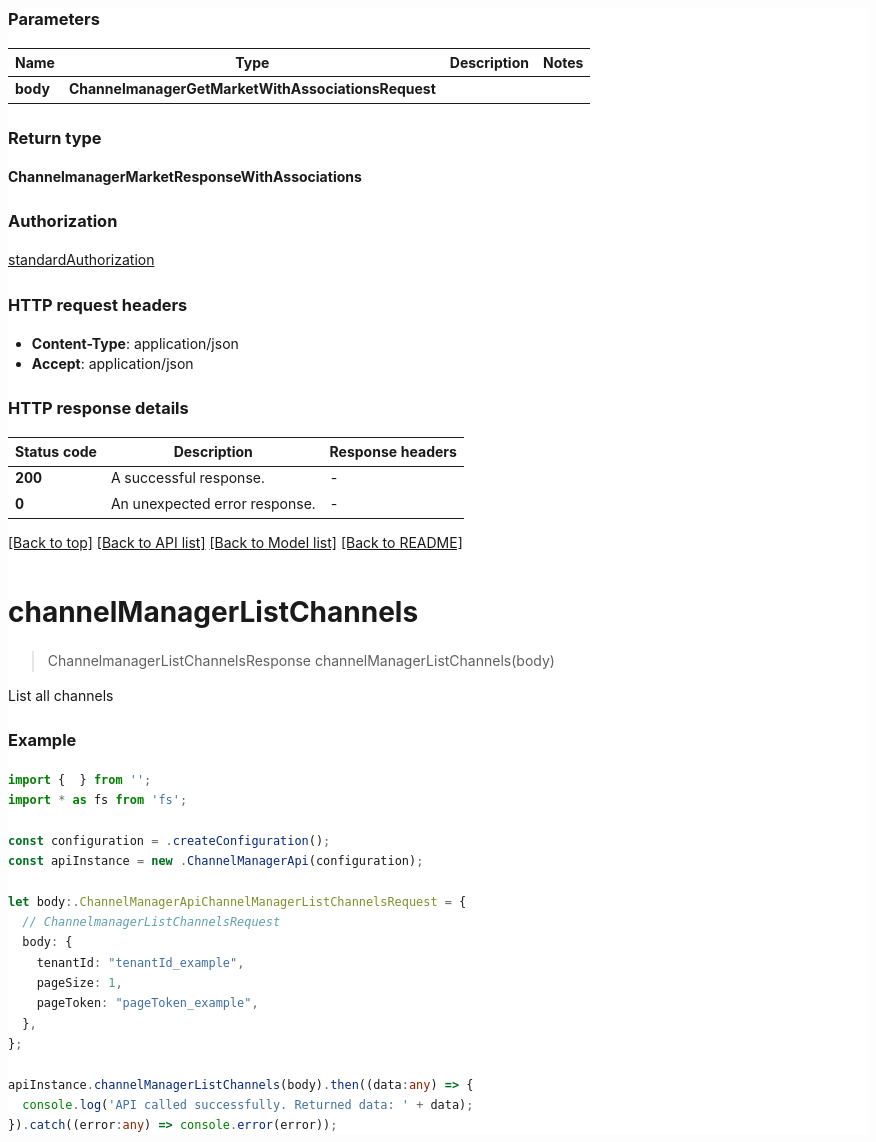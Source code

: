 
### Parameters

Name | Type | Description  | Notes
------------- | ------------- | ------------- | -------------
 **body** | **ChannelmanagerGetMarketWithAssociationsRequest**|  |


### Return type

**ChannelmanagerMarketResponseWithAssociations**

### Authorization

[standardAuthorization](README.md#standardAuthorization)

### HTTP request headers

 - **Content-Type**: application/json
 - **Accept**: application/json


### HTTP response details
| Status code | Description | Response headers |
|-------------|-------------|------------------|
**200** | A successful response. |  -  |
**0** | An unexpected error response. |  -  |

[[Back to top]](#) [[Back to API list]](README.md#documentation-for-api-endpoints) [[Back to Model list]](README.md#documentation-for-models) [[Back to README]](README.md)

# **channelManagerListChannels**
> ChannelmanagerListChannelsResponse channelManagerListChannels(body)

List all channels

### Example


```typescript
import {  } from '';
import * as fs from 'fs';

const configuration = .createConfiguration();
const apiInstance = new .ChannelManagerApi(configuration);

let body:.ChannelManagerApiChannelManagerListChannelsRequest = {
  // ChannelmanagerListChannelsRequest
  body: {
    tenantId: "tenantId_example",
    pageSize: 1,
    pageToken: "pageToken_example",
  },
};

apiInstance.channelManagerListChannels(body).then((data:any) => {
  console.log('API called successfully. Returned data: ' + data);
}).catch((error:any) => console.error(error));
```
